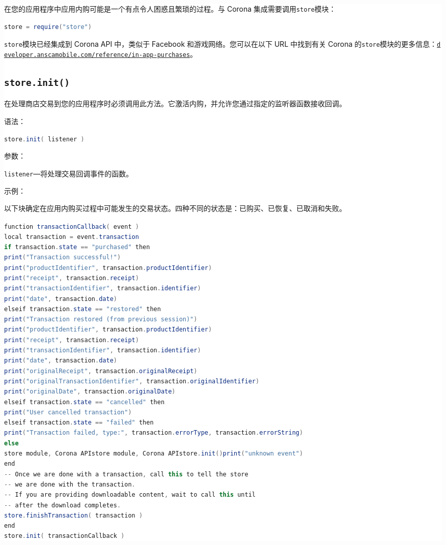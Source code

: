 在您的应用程序中应用内购可能是一个有点令人困惑且繁琐的过程。与 Corona 集成需要调用`store`模块：

```java
store = require("store")

```

`store`模块已经集成到 Corona API 中，类似于 Facebook 和游戏网络。您可以在以下 URL 中找到有关 Corona 的`store`模块的更多信息：[`developer.anscamobile.com/reference/in-app-purchases`](http://developer.anscamobile.com/reference/in-app-purchases)。

## `store.init()`

在处理商店交易到您的应用程序时必须调用此方法。它激活内购，并允许您通过指定的监听器函数接收回调。

语法：

```java
store.init( listener )

```

参数：

`listener`—将处理交易回调事件的函数。

示例：

以下块确定在应用内购买过程中可能发生的交易状态。四种不同的状态是：已购买、已恢复、已取消和失败。

```java
function transactionCallback( event )
local transaction = event.transaction
if transaction.state == "purchased" then 
print("Transaction successful!")
print("productIdentifier", transaction.productIdentifier)
print("receipt", transaction.receipt)
print("transactionIdentifier", transaction.identifier)
print("date", transaction.date)
elseif transaction.state == "restored" then
print("Transaction restored (from previous session)")
print("productIdentifier", transaction.productIdentifier)
print("receipt", transaction.receipt)
print("transactionIdentifier", transaction.identifier)
print("date", transaction.date)
print("originalReceipt", transaction.originalReceipt)
print("originalTransactionIdentifier", transaction.originalIdentifier)
print("originalDate", transaction.originalDate)
elseif transaction.state == "cancelled" then
print("User cancelled transaction")
elseif transaction.state == "failed" then
print("Transaction failed, type:", transaction.errorType, transaction.errorString)
else
store module, Corona APIstore module, Corona APIstore.init()print("unknown event")
end
-- Once we are done with a transaction, call this to tell the store
-- we are done with the transaction.
-- If you are providing downloadable content, wait to call this until
-- after the download completes.
store.finishTransaction( transaction )
end
store.init( transactionCallback )

```
